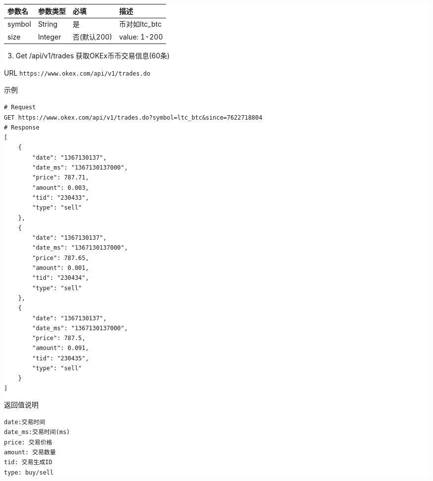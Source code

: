 |参数名|	参数类型|	必填|	描述|
| :-----    | :-----   | :-----    | :-----   |
|symbol|String|是|币对如ltc_btc|
|size|Integer|否(默认200)|value: 1-200|

3. Get /api/v1/trades   获取OKEx币币交易信息(60条)

URL `https://www.okex.com/api/v1/trades.do`	

示例	

```
# Request
GET https://www.okex.com/api/v1/trades.do?symbol=ltc_btc&since=7622718804
# Response
[
	{
        "date": "1367130137",
		"date_ms": "1367130137000",
		"price": 787.71,
		"amount": 0.003,
		"tid": "230433",
		"type": "sell"
	},
	{
        "date": "1367130137",
		"date_ms": "1367130137000",
		"price": 787.65,
		"amount": 0.001,
		"tid": "230434",
		"type": "sell"
	},
	{
		"date": "1367130137",
		"date_ms": "1367130137000",
		"price": 787.5,
		"amount": 0.091,
		"tid": "230435",
		"type": "sell"
	}
]
```

返回值说明	

```
date:交易时间
date_ms:交易时间(ms)
price: 交易价格
amount: 交易数量
tid: 交易生成ID
type: buy/sell
```
